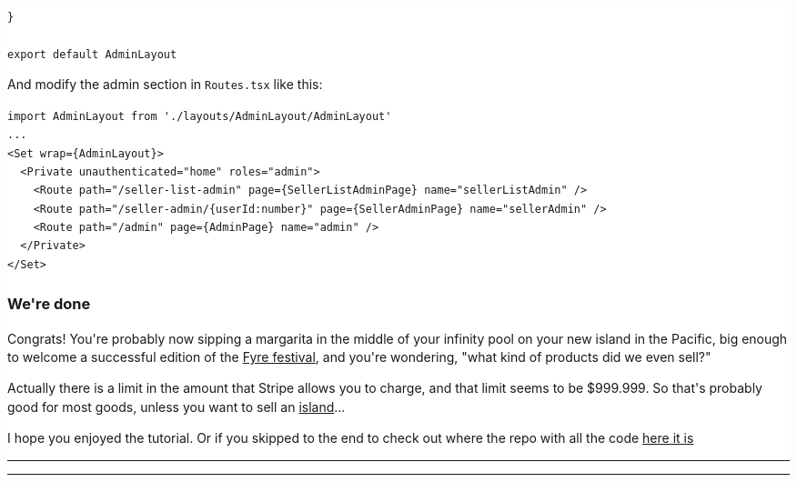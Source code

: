 ```tsx
}

export default AdminLayout
```

And modify the admin section in `Routes.tsx` like this:

```tsx
import AdminLayout from './layouts/AdminLayout/AdminLayout'
...
<Set wrap={AdminLayout}>
  <Private unauthenticated="home" roles="admin">
    <Route path="/seller-list-admin" page={SellerListAdminPage} name="sellerListAdmin" />
    <Route path="/seller-admin/{userId:number}" page={SellerAdminPage} name="sellerAdmin" />
    <Route path="/admin" page={AdminPage} name="admin" />
  </Private>
</Set>
```

### We're done

Congrats! You're probably now sipping a margarita in the middle of your infinity pool on your new island in the Pacific, big enough to welcome a successful edition of the [Fyre festival](https://en.wikipedia.org/wiki/Fyre_Festival), and you're wondering, "what kind of products did we even sell?"

Actually there is a limit in the amount that Stripe allows you to charge, and that limit seems to be $999.999. So that's probably good for most goods, unless you want to sell an [island](https://www.privateislandsonline.com/asia/thailand/rangyai-island)...

I hope you enjoyed the tutorial. Or if you skipped to the end to check out where the repo with all the code [here it is](https://github.com/generalui/redwood-stripe.git)

---
---

